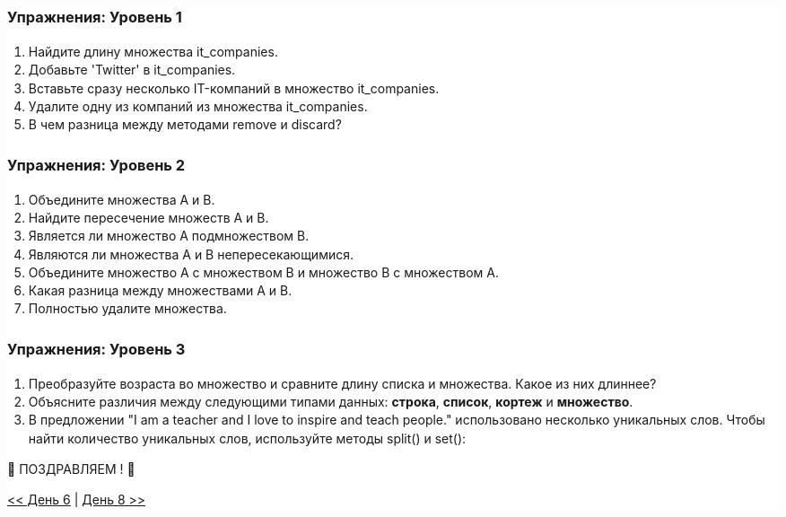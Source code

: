 ### Упражнения: Уровень 1

1. Найдите длину множества it_companies.
2. Добавьте 'Twitter' в it_companies.
3. Вставьте сразу несколько IT-компаний в множество it_companies.
4. Удалите одну из компаний из множества it_companies.
5. В чем разница между методами remove и discard?

### Упражнения: Уровень 2

1. Объедините множества A и B.
2. Найдите пересечение множеств A и B.
3. Является ли множество A подмножеством B.
4. Являются ли множества A и B непересекающимися.
5. Объедините множество A с множеством B и множество B с множеством A.
6. Какая разница между множествами A и B.
7. Полностью удалите множества.

### Упражнения: Уровень 3

1. Преобразуйте возраста во множество и сравните длину списка и множества. Какое из них длиннее?
2. Объясните различия между следующими типами данных: __строка__, __список__, __кортеж__ и __множество__.
3. В предложении "I am a teacher and I love to inspire and teach people." использовано несколько уникальных слов. Чтобы найти количество уникальных слов, используйте методы split() и set():


🎉 ПОЗДРАВЛЯЕМ ! 🎉

[<< День 6](../06_Day_Tuples/06_tuples.md) | [День 8 >>](../08_Day_Dictionaries/08_dictionaries.md)

